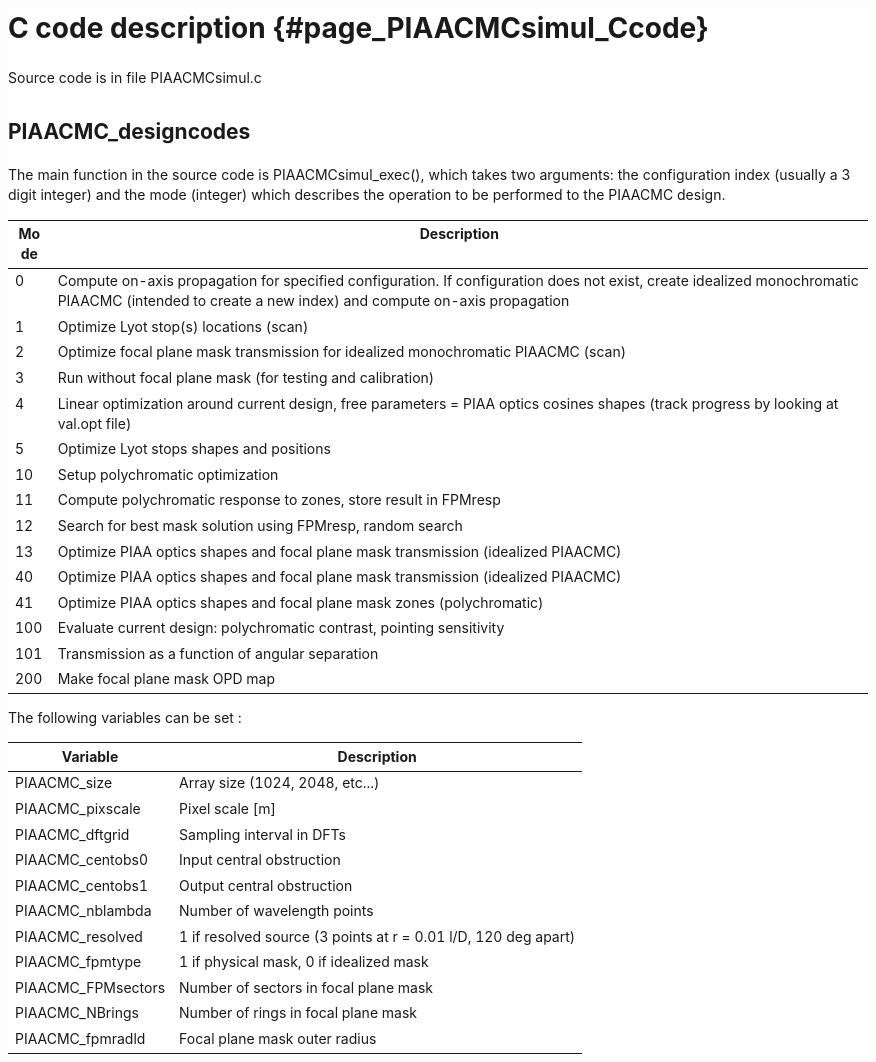 

# C code description {#page_PIAACMCsimul_Ccode}

Source code is in file PIAACMCsimul.c

## PIAACMC_designcodes


The main function in the source code is PIAACMCsimul_exec(), which takes two arguments: the configuration index (usually a 3 digit integer) and the mode (integer) which describes the operation to be performed to the PIAACMC design.

Mode		| Description
------------|---------------------------------------------------------------------------------------------------------------------
0           | Compute on-axis propagation for specified configuration. If configuration does not exist, create idealized monochromatic PIAACMC (intended to create a new index) and compute on-axis propagation
1           | Optimize Lyot stop(s) locations (scan)
2           | Optimize focal plane mask transmission for idealized monochromatic PIAACMC (scan)
3           | Run without focal plane mask (for testing and calibration)
4           | Linear optimization around current design, free parameters = PIAA optics cosines shapes (track progress by looking at val.opt file)
5           | Optimize Lyot stops shapes and positions
10          | Setup polychromatic optimization
11          | Compute polychromatic response to zones, store result in FPMresp
12          | Search for best mask solution using FPMresp, random search
13          | Optimize PIAA optics shapes and focal plane mask transmission (idealized PIAACMC)
40          | Optimize PIAA optics shapes and focal plane mask transmission (idealized PIAACMC)
41          | Optimize PIAA optics shapes and focal plane mask zones (polychromatic)
100         | Evaluate current design: polychromatic contrast, pointing sensitivity
101         | Transmission as a function of angular separation
200         | Make focal plane mask OPD map




The following variables can be set :

Variable		    | Description
--------------------|-------------------------------------
PIAACMC_size        | Array size (1024, 2048, etc...)
PIAACMC_pixscale    | Pixel scale [m]
PIAACMC_dftgrid     | Sampling interval in DFTs
PIAACMC_centobs0    | Input central obstruction
PIAACMC_centobs1    | Output central obstruction
PIAACMC_nblambda    | Number of wavelength points
PIAACMC_resolved    | 1 if resolved source (3 points at r = 0.01 l/D, 120 deg apart)
PIAACMC_fpmtype     | 1 if physical mask, 0 if idealized mask
PIAACMC_FPMsectors  | Number of sectors in focal plane mask
PIAACMC_NBrings     | Number of rings in focal plane mask
PIAACMC_fpmradld    | Focal plane mask outer radius
